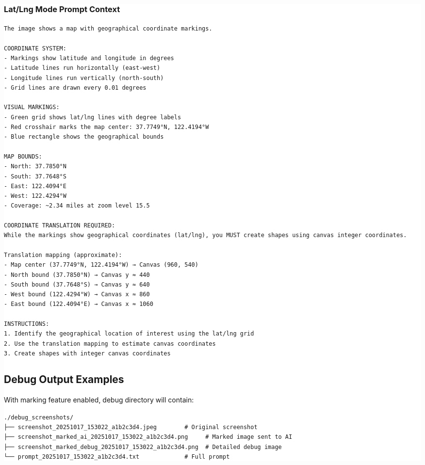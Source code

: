 ### Lat/Lng Mode Prompt Context

```
The image shows a map with geographical coordinate markings.

COORDINATE SYSTEM:
- Markings show latitude and longitude in degrees
- Latitude lines run horizontally (east-west)
- Longitude lines run vertically (north-south)
- Grid lines are drawn every 0.01 degrees

VISUAL MARKINGS:
- Green grid shows lat/lng lines with degree labels
- Red crosshair marks the map center: 37.7749°N, 122.4194°W
- Blue rectangle shows the geographical bounds

MAP BOUNDS:
- North: 37.7850°N
- South: 37.7648°S
- East: 122.4094°E
- West: 122.4294°W
- Coverage: ~2.34 miles at zoom level 15.5

COORDINATE TRANSLATION REQUIRED:
While the markings show geographical coordinates (lat/lng), you MUST create shapes using canvas integer coordinates.

Translation mapping (approximate):
- Map center (37.7749°N, 122.4194°W) → Canvas (960, 540)
- North bound (37.7850°N) → Canvas y ≈ 440
- South bound (37.7648°S) → Canvas y ≈ 640
- West bound (122.4294°W) → Canvas x ≈ 860
- East bound (122.4094°E) → Canvas x ≈ 1060

INSTRUCTIONS:
1. Identify the geographical location of interest using the lat/lng grid
2. Use the translation mapping to estimate canvas coordinates
3. Create shapes with integer canvas coordinates
```

## Debug Output Examples

With marking feature enabled, debug directory will contain:

```
./debug_screenshots/
├── screenshot_20251017_153022_a1b2c3d4.jpeg        # Original screenshot
├── screenshot_marked_ai_20251017_153022_a1b2c3d4.png     # Marked image sent to AI
├── screenshot_marked_debug_20251017_153022_a1b2c3d4.png  # Detailed debug image
└── prompt_20251017_153022_a1b2c3d4.txt             # Full prompt
```
